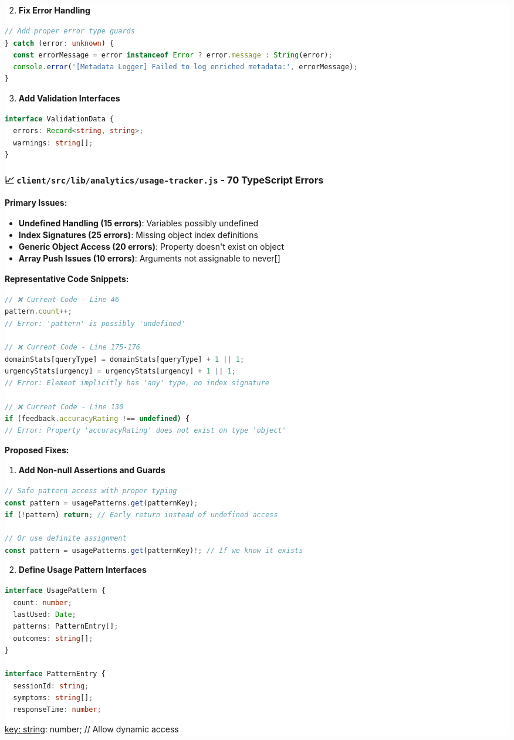 2. **Fix Error Handling**
```typescript
// Add proper error type guards
} catch (error: unknown) {
  const errorMessage = error instanceof Error ? error.message : String(error);
  console.error('[Metadata Logger] Failed to log enriched metadata:', errorMessage);
}
```

3. **Add Validation Interfaces**
```typescript
interface ValidationData {
  errors: Record<string, string>;
  warnings: string[];
}
```

### 📈 `client/src/lib/analytics/usage-tracker.js` - 70 TypeScript Errors

**Primary Issues:**
- **Undefined Handling (15 errors)**: Variables possibly undefined  
- **Index Signatures (25 errors)**: Missing object index definitions
- **Generic Object Access (20 errors)**: Property doesn't exist on object
- **Array Push Issues (10 errors)**: Arguments not assignable to never[]

**Representative Code Snippets:**

```javascript
// ❌ Current Code - Line 46
pattern.count++;
// Error: 'pattern' is possibly 'undefined'

// ❌ Current Code - Line 175-176
domainStats[queryType] = domainStats[queryType] + 1 || 1;
urgencyStats[urgency] = urgencyStats[urgency] + 1 || 1;
// Error: Element implicitly has 'any' type, no index signature

// ❌ Current Code - Line 130
if (feedback.accuracyRating !== undefined) {
// Error: Property 'accuracyRating' does not exist on type 'object'
```

**Proposed Fixes:**

1. **Add Non-null Assertions and Guards**
```typescript
// Safe pattern access with proper typing
const pattern = usagePatterns.get(patternKey);
if (!pattern) return; // Early return instead of undefined access

// Or use definite assignment
const pattern = usagePatterns.get(patternKey)!; // If we know it exists
```

2. **Define Usage Pattern Interfaces**
```typescript
interface UsagePattern {
  count: number;
  lastUsed: Date;
  patterns: PatternEntry[];
  outcomes: string[];
}

interface PatternEntry {
  sessionId: string;
  symptoms: string[];
  responseTime: number;
```

  [key: string]: number;
  [queryType: string]: number;
  [key: string]: number; // Allow dynamic access
